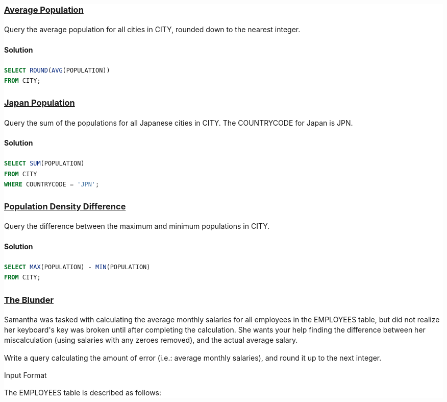 ### [Average Population](https://www.hackerrank.com/challenges/average-population/problem?h_r=next-challenge&h_v=zen&h_r=next-challenge&h_v=zen)

Query the average population for all cities in CITY, rounded down to the nearest integer.

#### Solution
```sql
SELECT ROUND(AVG(POPULATION))
FROM CITY;
```

### [Japan Population](https://www.hackerrank.com/challenges/japan-population/problem?h_r=next-challenge&h_v=zen&h_r=next-challenge&h_v=zen&h_r=next-challenge&h_v=zen)

Query the sum of the populations for all Japanese cities in CITY. The COUNTRYCODE for Japan is JPN.

#### Solution
```sql
SELECT SUM(POPULATION) 
FROM CITY
WHERE COUNTRYCODE = 'JPN';
```

### [Population Density Difference](https://www.hackerrank.com/challenges/population-density-difference/problem?h_r=next-challenge&h_v=zen&h_r=next-challenge&h_v=zen&h_r=next-challenge&h_v=zen&h_r=next-challenge&h_v=zen)

Query the difference between the maximum and minimum populations in CITY.

#### Solution
```sql
SELECT MAX(POPULATION) - MIN(POPULATION)
FROM CITY;
```

### [The Blunder](https://www.hackerrank.com/challenges/the-blunder/problem?h_r=next-challenge&h_v=zen&h_r=next-challenge&h_v=zen&h_r=next-challenge&h_v=zen&h_r=next-challenge&h_v=zen&h_r=next-challenge&h_v=zen)

Samantha was tasked with calculating the average monthly salaries for all employees in the EMPLOYEES table, but did not realize her keyboard's  key was broken until after completing the calculation. She wants your help finding the difference between her miscalculation (using salaries with any zeroes removed), and the actual average salary.

Write a query calculating the amount of error (i.e.:  average monthly salaries), and round it up to the next integer.

Input Format

The EMPLOYEES table is described as follows:
